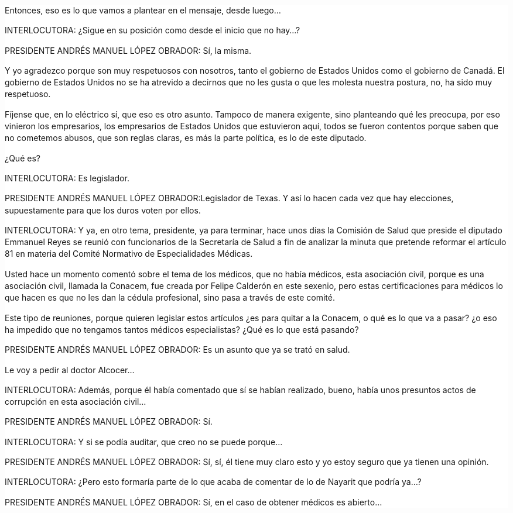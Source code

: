 Entonces, eso es lo que vamos a plantear en el mensaje, desde luego…

INTERLOCUTORA: ¿Sigue en su posición como desde el inicio que no hay…?

PRESIDENTE ANDRÉS MANUEL LÓPEZ OBRADOR: Sí, la misma.

Y yo agradezco porque son muy respetuosos con nosotros, tanto el gobierno de
Estados Unidos como el gobierno de Canadá. El gobierno de Estados Unidos no se
ha atrevido a decirnos que no les gusta o que les molesta nuestra postura, no,
ha sido muy respetuoso.

Fíjense que, en lo eléctrico sí, que eso es otro asunto. Tampoco de manera
exigente, sino planteando qué les preocupa, por eso vinieron los empresarios,
los empresarios de Estados Unidos que estuvieron aquí, todos se fueron
contentos porque saben que no cometemos abusos, que son reglas claras, es más
la parte política, es lo de este diputado.

¿Qué es?

INTERLOCUTORA: Es legislador.

PRESIDENTE ANDRÉS MANUEL LÓPEZ OBRADOR:Legislador de Texas. Y así lo hacen
cada vez que hay elecciones, supuestamente para que los duros voten por ellos.

INTERLOCUTORA: Y ya, en otro tema, presidente, ya para terminar, hace unos
días la Comisión de Salud que preside el diputado Emmanuel Reyes se reunió con
funcionarios de la Secretaría de Salud a fin de analizar la minuta que
pretende reformar el artículo 81 en materia del Comité Normativo de
Especialidades Médicas.

Usted hace un momento comentó sobre el tema de los médicos, que no había
médicos, esta asociación civil, porque es una asociación civil, llamada la
Conacem, fue creada por Felipe Calderón en este sexenio, pero estas
certificaciones para médicos lo que hacen es que no les dan la cédula
profesional, sino pasa a través de este comité.

Este tipo de reuniones, porque quieren legislar estos artículos ¿es para
quitar a la Conacem, o qué es lo que va a pasar? ¿o eso ha impedido que no
tengamos tantos médicos especialistas? ¿Qué es lo que está pasando?

PRESIDENTE ANDRÉS MANUEL LÓPEZ OBRADOR: Es un asunto que ya se trató en salud.

Le voy a pedir al doctor Alcocer…

INTERLOCUTORA: Además, porque él había comentado que sí se habían realizado,
bueno, había unos presuntos actos de corrupción en esta asociación civil…

PRESIDENTE ANDRÉS MANUEL LÓPEZ OBRADOR: Sí.

INTERLOCUTORA: Y si se podía auditar, que creo no se puede porque…

PRESIDENTE ANDRÉS MANUEL LÓPEZ OBRADOR: Sí, sí, él tiene muy claro esto y yo
estoy seguro que ya tienen una opinión.

INTERLOCUTORA: ¿Pero esto formaría parte de lo que acaba de comentar de lo de
Nayarit que podría ya…?

PRESIDENTE ANDRÉS MANUEL LÓPEZ OBRADOR: Sí, en el caso de obtener médicos es
abierto…
